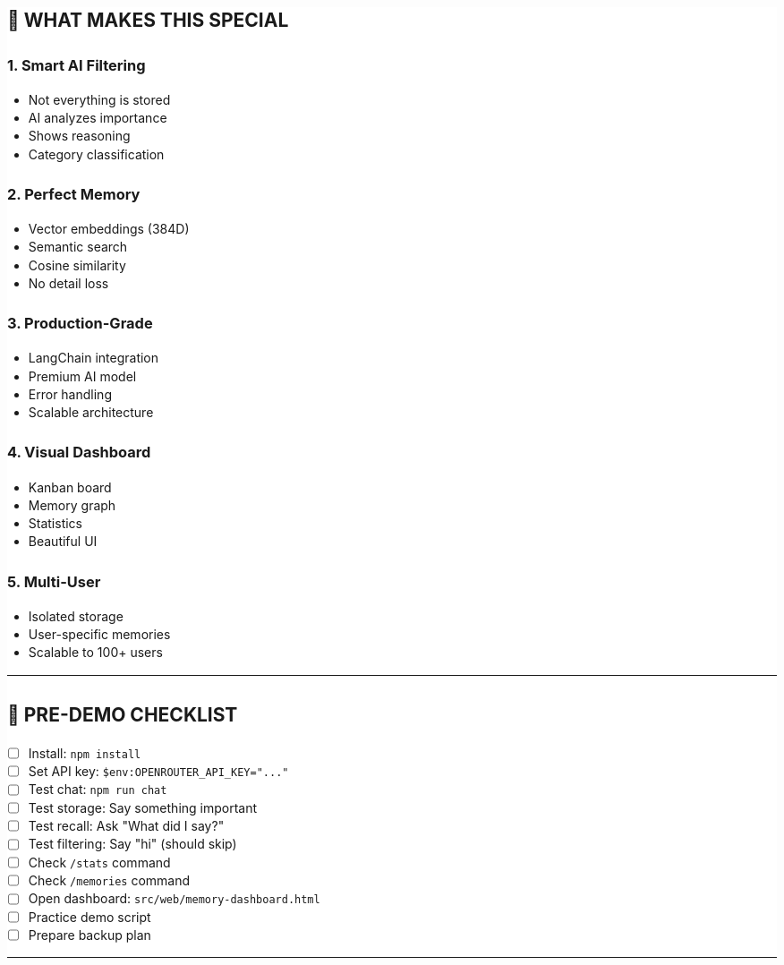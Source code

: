 
## 🎨 WHAT MAKES THIS SPECIAL

### 1. Smart AI Filtering
- Not everything is stored
- AI analyzes importance
- Shows reasoning
- Category classification

### 2. Perfect Memory
- Vector embeddings (384D)
- Semantic search
- Cosine similarity
- No detail loss

### 3. Production-Grade
- LangChain integration
- Premium AI model
- Error handling
- Scalable architecture

### 4. Visual Dashboard
- Kanban board
- Memory graph
- Statistics
- Beautiful UI

### 5. Multi-User
- Isolated storage
- User-specific memories
- Scalable to 100+ users

---

## 🐛 PRE-DEMO CHECKLIST

- [ ] Install: `npm install`
- [ ] Set API key: `$env:OPENROUTER_API_KEY="..."`
- [ ] Test chat: `npm run chat`
- [ ] Test storage: Say something important
- [ ] Test recall: Ask "What did I say?"
- [ ] Test filtering: Say "hi" (should skip)
- [ ] Check `/stats` command
- [ ] Check `/memories` command
- [ ] Open dashboard: `src/web/memory-dashboard.html`
- [ ] Practice demo script
- [ ] Prepare backup plan

---
